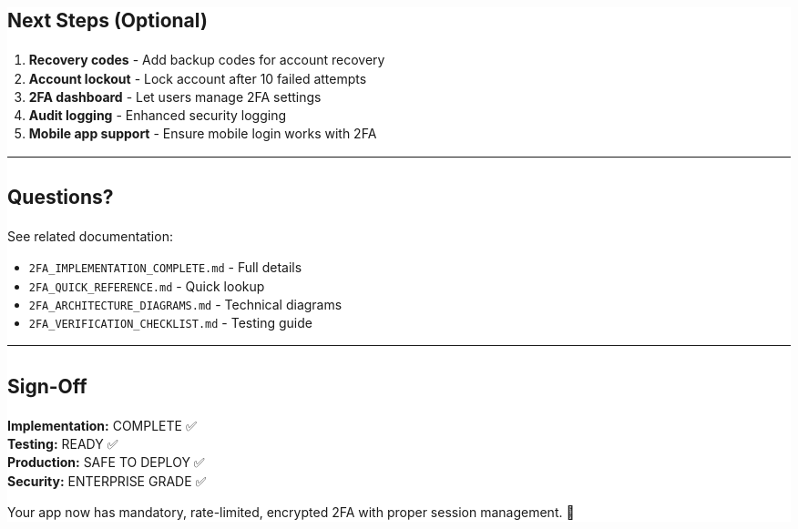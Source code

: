 
## Next Steps (Optional)

1. **Recovery codes** - Add backup codes for account recovery
2. **Account lockout** - Lock account after 10 failed attempts
3. **2FA dashboard** - Let users manage 2FA settings
4. **Audit logging** - Enhanced security logging
5. **Mobile app support** - Ensure mobile login works with 2FA

---

## Questions?

See related documentation:
- `2FA_IMPLEMENTATION_COMPLETE.md` - Full details
- `2FA_QUICK_REFERENCE.md` - Quick lookup
- `2FA_ARCHITECTURE_DIAGRAMS.md` - Technical diagrams
- `2FA_VERIFICATION_CHECKLIST.md` - Testing guide

---

## Sign-Off

**Implementation:** COMPLETE ✅  
**Testing:** READY ✅  
**Production:** SAFE TO DEPLOY ✅  
**Security:** ENTERPRISE GRADE ✅  

Your app now has mandatory, rate-limited, encrypted 2FA with proper session management. 🔐
